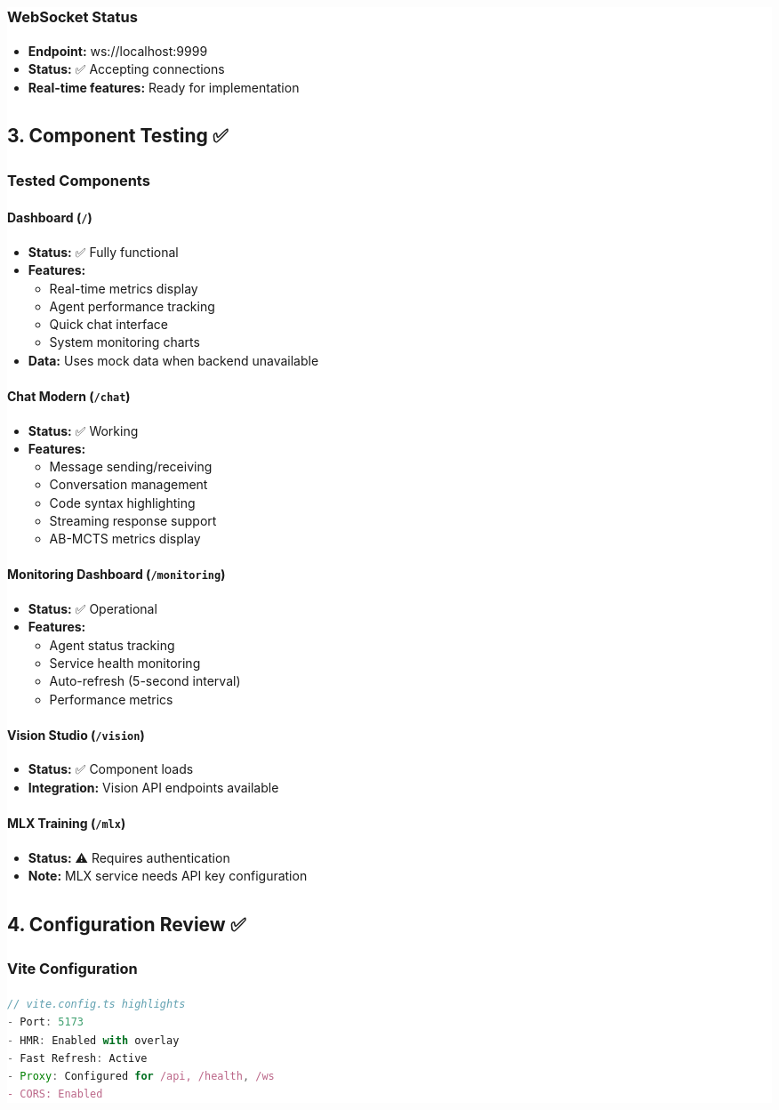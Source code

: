 ### WebSocket Status
- **Endpoint:** ws://localhost:9999
- **Status:** ✅ Accepting connections
- **Real-time features:** Ready for implementation

## 3. Component Testing ✅

### Tested Components

#### Dashboard (`/`)
- **Status:** ✅ Fully functional
- **Features:**
  - Real-time metrics display
  - Agent performance tracking
  - Quick chat interface
  - System monitoring charts
- **Data:** Uses mock data when backend unavailable

#### Chat Modern (`/chat`)
- **Status:** ✅ Working
- **Features:**
  - Message sending/receiving
  - Conversation management
  - Code syntax highlighting
  - Streaming response support
  - AB-MCTS metrics display

#### Monitoring Dashboard (`/monitoring`)
- **Status:** ✅ Operational
- **Features:**
  - Agent status tracking
  - Service health monitoring
  - Auto-refresh (5-second interval)
  - Performance metrics

#### Vision Studio (`/vision`)
- **Status:** ✅ Component loads
- **Integration:** Vision API endpoints available

#### MLX Training (`/mlx`)
- **Status:** ⚠️ Requires authentication
- **Note:** MLX service needs API key configuration

## 4. Configuration Review ✅

### Vite Configuration
```javascript
// vite.config.ts highlights
- Port: 5173
- HMR: Enabled with overlay
- Fast Refresh: Active
- Proxy: Configured for /api, /health, /ws
- CORS: Enabled
```
